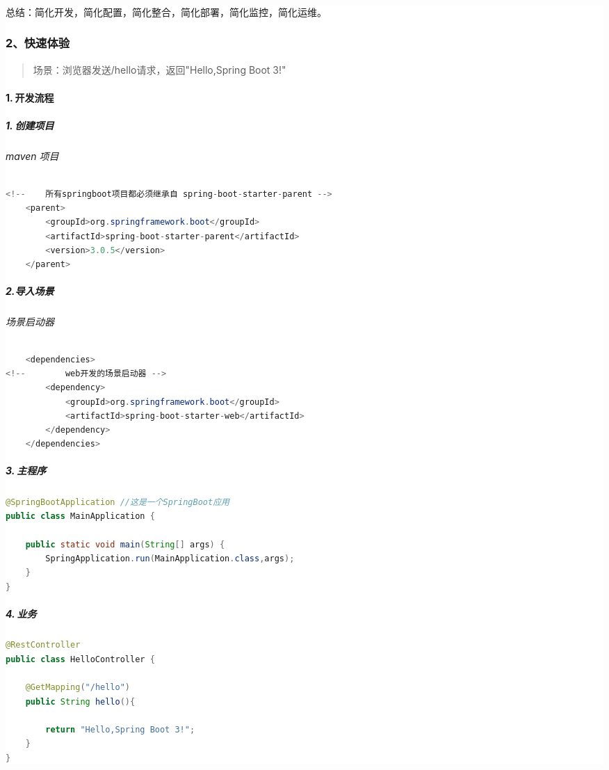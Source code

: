 总结：简化开发，简化配置，简化整合，简化部署，简化监控，简化运维。

### **2、快速体验**

>  场景：浏览器发送/hello请求，返回"Hello,Spring Boot 3!"



#### **1. 开发流程**

##### **1. 创建项目**

###### maven 项目

```java
<!--    所有springboot项目都必须继承自 spring-boot-starter-parent -->
    <parent>
        <groupId>org.springframework.boot</groupId>
        <artifactId>spring-boot-starter-parent</artifactId>
        <version>3.0.5</version>
    </parent>
```

##### 2.导入场景

###### 场景启动器

```java
    <dependencies>
<!--        web开发的场景启动器 -->
        <dependency>
            <groupId>org.springframework.boot</groupId>
            <artifactId>spring-boot-starter-web</artifactId>
        </dependency>
    </dependencies>
```



##### **3. 主程序**

```java
@SpringBootApplication //这是一个SpringBoot应用
public class MainApplication {

    public static void main(String[] args) {
        SpringApplication.run(MainApplication.class,args);
    }
}
```

##### 4. 业务

```java
@RestController
public class HelloController {

    @GetMapping("/hello")
    public String hello(){

        return "Hello,Spring Boot 3!";
    }
}
```

